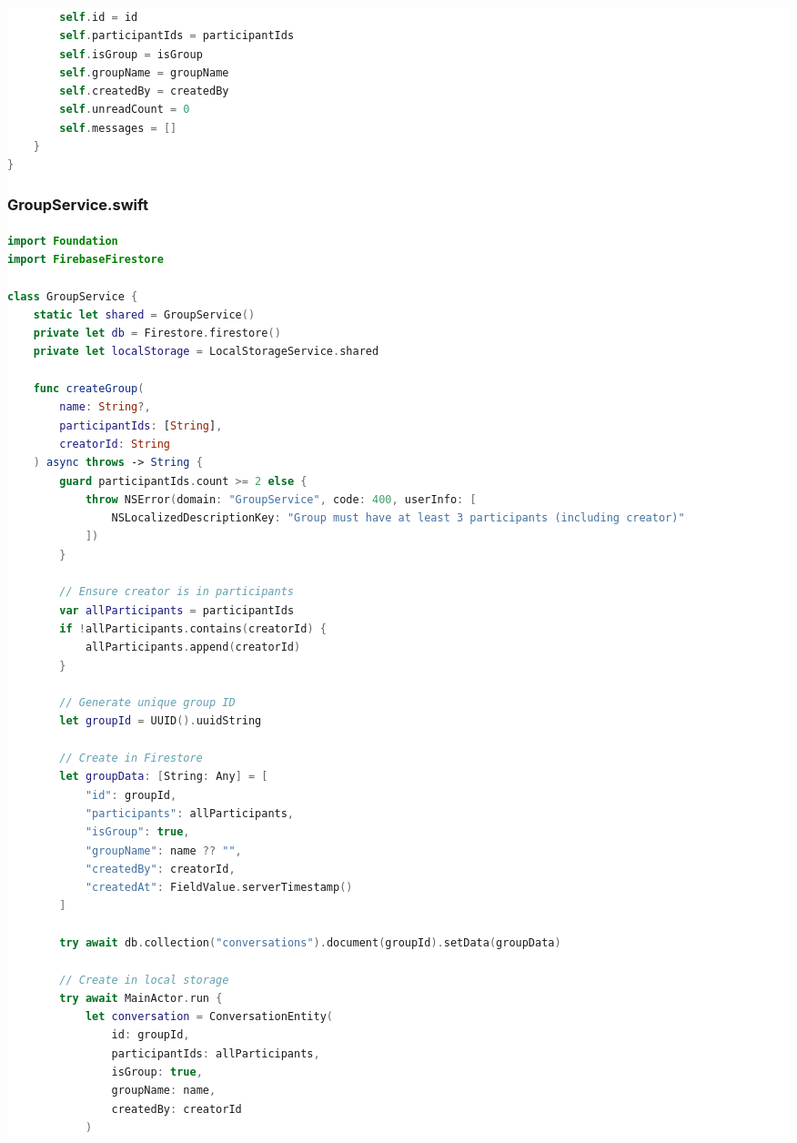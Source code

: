 ```swift
        self.id = id
        self.participantIds = participantIds
        self.isGroup = isGroup
        self.groupName = groupName
        self.createdBy = createdBy
        self.unreadCount = 0
        self.messages = []
    }
}
```

### GroupService.swift
```swift
import Foundation
import FirebaseFirestore

class GroupService {
    static let shared = GroupService()
    private let db = Firestore.firestore()
    private let localStorage = LocalStorageService.shared
    
    func createGroup(
        name: String?,
        participantIds: [String],
        creatorId: String
    ) async throws -> String {
        guard participantIds.count >= 2 else {
            throw NSError(domain: "GroupService", code: 400, userInfo: [
                NSLocalizedDescriptionKey: "Group must have at least 3 participants (including creator)"
            ])
        }
        
        // Ensure creator is in participants
        var allParticipants = participantIds
        if !allParticipants.contains(creatorId) {
            allParticipants.append(creatorId)
        }
        
        // Generate unique group ID
        let groupId = UUID().uuidString
        
        // Create in Firestore
        let groupData: [String: Any] = [
            "id": groupId,
            "participants": allParticipants,
            "isGroup": true,
            "groupName": name ?? "",
            "createdBy": creatorId,
            "createdAt": FieldValue.serverTimestamp()
        ]
        
        try await db.collection("conversations").document(groupId).setData(groupData)
        
        // Create in local storage
        try await MainActor.run {
            let conversation = ConversationEntity(
                id: groupId,
                participantIds: allParticipants,
                isGroup: true,
                groupName: name,
                createdBy: creatorId
            )
```